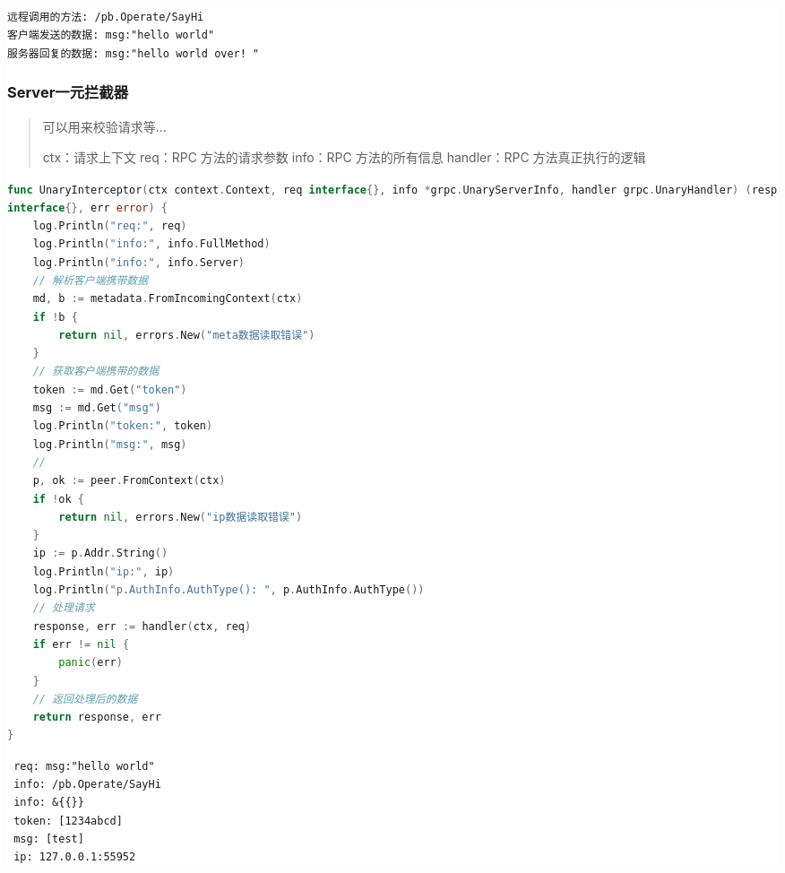 ```shell
远程调用的方法: /pb.Operate/SayHi
客户端发送的数据: msg:"hello world"
服务器回复的数据: msg:"hello world over! "
```



### Server一元拦截器

>可以用来校验请求等...
>
>ctx：请求上下文
>req：RPC 方法的请求参数
>info：RPC 方法的所有信息
>handler：RPC 方法真正执行的逻辑

```go
func UnaryInterceptor(ctx context.Context, req interface{}, info *grpc.UnaryServerInfo, handler grpc.UnaryHandler) (resp interface{}, err error) {
	log.Println("req:", req)
	log.Println("info:", info.FullMethod)
	log.Println("info:", info.Server)
	// 解析客户端携带数据
	md, b := metadata.FromIncomingContext(ctx)
	if !b {
		return nil, errors.New("meta数据读取错误")
	}
	// 获取客户端携带的数据
	token := md.Get("token")
	msg := md.Get("msg")
	log.Println("token:", token)
	log.Println("msg:", msg)
	//
	p, ok := peer.FromContext(ctx)
	if !ok {
		return nil, errors.New("ip数据读取错误")
	}
	ip := p.Addr.String()
	log.Println("ip:", ip)
	log.Println("p.AuthInfo.AuthType(): ", p.AuthInfo.AuthType())
	// 处理请求
	response, err := handler(ctx, req)
	if err != nil {
		panic(err)
	}
	// 返回处理后的数据
	return response, err
}
```

```shell
 req: msg:"hello world"
 info: /pb.Operate/SayHi
 info: &{{}}
 token: [1234abcd]
 msg: [test]
 ip: 127.0.0.1:55952
```
